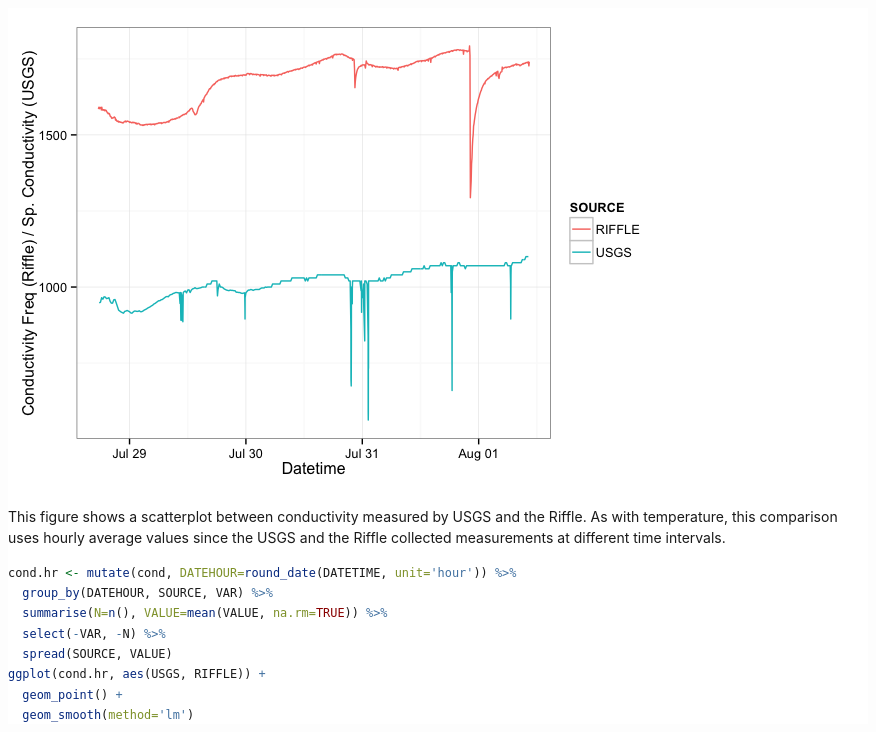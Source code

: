 ![plot of chunk plot_usgs_riffle_cond](./index_files/figure-html/plot_usgs_riffle_cond.png) 

This figure shows a scatterplot between conductivity measured by USGS and the Riffle. As with temperature, this comparison uses hourly average values since the USGS and the Riffle collected measurements at different time intervals.


```r
cond.hr <- mutate(cond, DATEHOUR=round_date(DATETIME, unit='hour')) %>%
  group_by(DATEHOUR, SOURCE, VAR) %>%
  summarise(N=n(), VALUE=mean(VALUE, na.rm=TRUE)) %>%
  select(-VAR, -N) %>%
  spread(SOURCE, VALUE)
ggplot(cond.hr, aes(USGS, RIFFLE)) +
  geom_point() +
  geom_smooth(method='lm')
```
